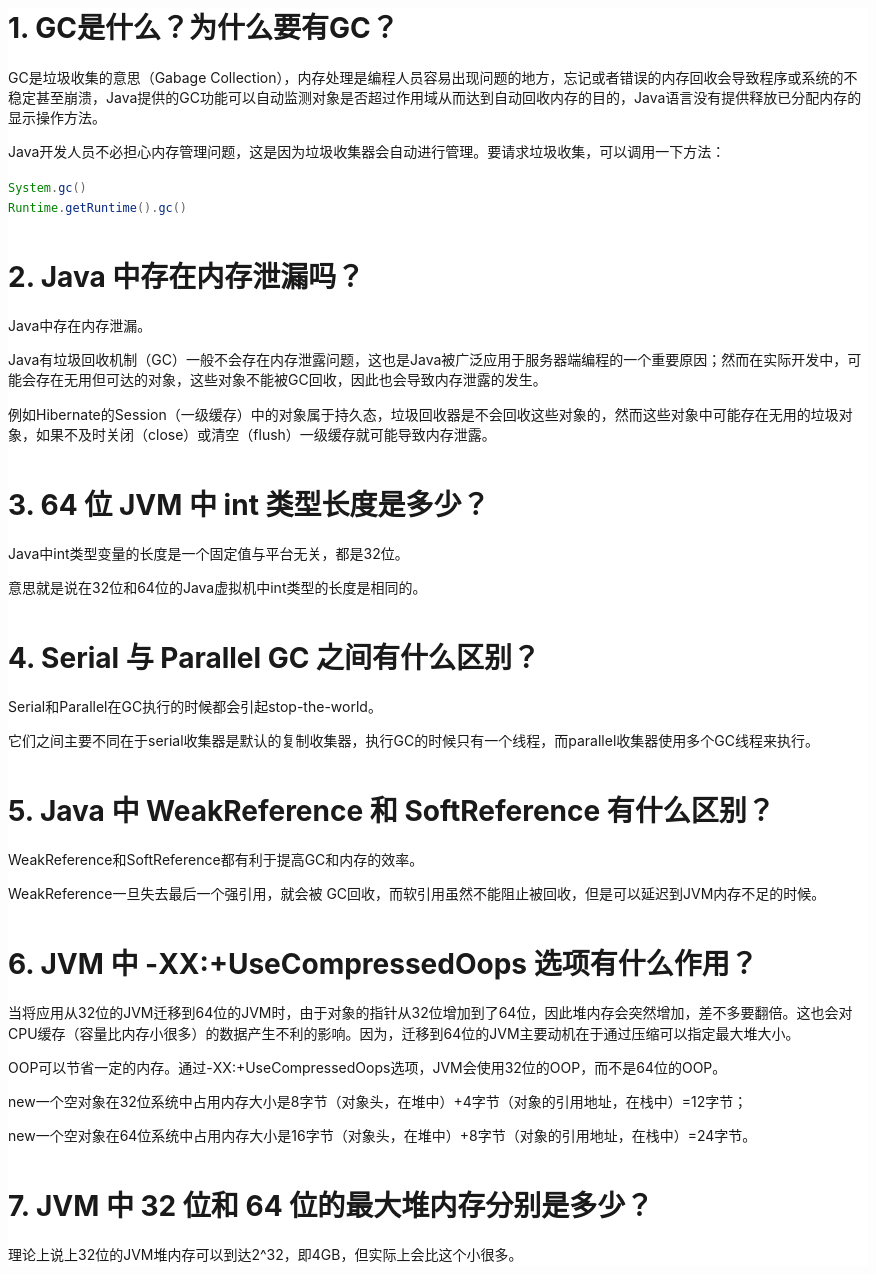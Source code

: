 # 1. GC是什么？为什么要有GC？
GC是垃圾收集的意思（Gabage Collection），内存处理是编程人员容易出现问题的地方，忘记或者错误的内存回收会导致程序或系统的不稳定甚至崩溃，Java提供的GC功能可以自动监测对象是否超过作用域从而达到自动回收内存的目的，Java语言没有提供释放已分配内存的显示操作方法。

Java开发人员不必担心内存管理问题，这是因为垃圾收集器会自动进行管理。要请求垃圾收集，可以调用一下方法：

```java
System.gc()
Runtime.getRuntime().gc()
```

# 2. Java 中存在内存泄漏吗？
Java中存在内存泄漏。

Java有垃圾回收机制（GC）一般不会存在内存泄露问题，这也是Java被广泛应用于服务器端编程的一个重要原因；然而在实际开发中，可能会存在无用但可达的对象，这些对象不能被GC回收，因此也会导致内存泄露的发生。

例如Hibernate的Session（一级缓存）中的对象属于持久态，垃圾回收器是不会回收这些对象的，然而这些对象中可能存在无用的垃圾对象，如果不及时关闭（close）或清空（flush）一级缓存就可能导致内存泄露。

# 3. 64 位 JVM 中 int 类型长度是多少？
Java中int类型变量的长度是一个固定值与平台无关，都是32位。

意思就是说在32位和64位的Java虚拟机中int类型的长度是相同的。

# 4. Serial 与 Parallel GC 之间有什么区别？
Serial和Parallel在GC执行的时候都会引起stop-the-world。

它们之间主要不同在于serial收集器是默认的复制收集器，执行GC的时候只有一个线程，而parallel收集器使用多个GC线程来执行。

# 5. Java 中 WeakReference 和 SoftReference 有什么区别？
WeakReference和SoftReference都有利于提高GC和内存的效率。

WeakReference一旦失去最后一个强引用，就会被 GC回收，而软引用虽然不能阻止被回收，但是可以延迟到JVM内存不足的时候。

# 6. JVM 中 -XX:+UseCompressedOops 选项有什么作用？
当将应用从32位的JVM迁移到64位的JVM时，由于对象的指针从32位增加到了64位，因此堆内存会突然增加，差不多要翻倍。这也会对CPU缓存（容量比内存小很多）的数据产生不利的影响。因为，迁移到64位的JVM主要动机在于通过压缩可以指定最大堆大小。

OOP可以节省一定的内存。通过-XX:+UseCompressedOops选项，JVM会使用32位的OOP，而不是64位的OOP。

new一个空对象在32位系统中占用内存大小是8字节（对象头，在堆中）+4字节（对象的引用地址，在栈中）=12字节；

new一个空对象在64位系统中占用内存大小是16字节（对象头，在堆中）+8字节（对象的引用地址，在栈中）=24字节。

# 7. JVM 中 32 位和 64 位的最大堆内存分别是多少？
理论上说上32位的JVM堆内存可以到达2^32，即4GB，但实际上会比这个小很多。
